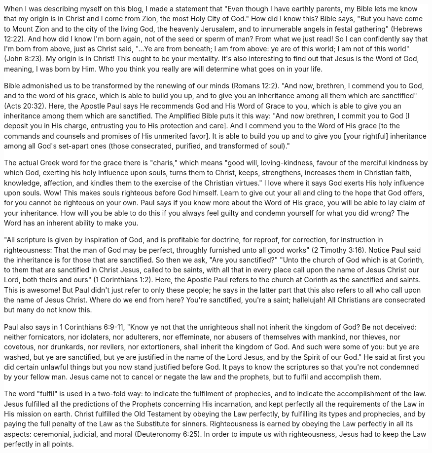 When I was describing myself on this blog, I made a statement that "Even though I have earthly parents, my Bible lets me know that my origin is in Christ and I come from Zion, the most Holy City of God." How did I know this? Bible says, "But you have come to Mount Zion and to the city of the living God, the heavenly Jerusalem, and to innumerable angels in festal gathering" (Hebrews 12:22). And how did I know I'm born again, not of the seed or sperm of man? From what we just read! So I can confidently say that I'm born from above, just as Christ said, "...Ye are from beneath; I am from above: ye are of this world; I am not of this world" (John 8:23). My origin is in Christ! This ought to be your mentality. It's also interesting to find out that Jesus is the Word of God, meaning, I was born by Him. Who you think you really are will determine what goes on in your life.

Bible admonished us to be transformed by the renewing of our minds (Romans 12:2). "And now, brethren, I commend you to God, and to the word of his grace, which is able to build you up, and to give you an inheritance among all them which are sanctified" (Acts 20:32). Here, the Apostle Paul says He recommends God and His Word of Grace to you, which is able to give you an inheritance among them which are sanctified. The Amplified Bible puts it this way: "And now brethren, I commit you to God \[I deposit you in His charge, entrusting you to His protection and care\]. And I commend you to the Word of His grace \[to the commands and counsels and promises of His unmerited favor\]. It is able to build you up and to give you \[your rightful\] inheritance among all God's set-apart ones (those consecrated, purified, and transformed of soul)."

The actual Greek word for the grace there is "charis," which means "good will, loving-kindness, favour of the merciful kindness by which God, exerting his holy influence upon souls, turns them to Christ, keeps, strengthens, increases them in Christian faith, knowledge, affection, and kindles them to the exercise of the Christian virtues." I love where it says God exerts His holy influence upon souls. Wow! This makes souls righteous before God himself. Learn to give out your all and cling to the hope that God offers, for you cannot be righteous on your own. Paul says if you know more about the Word of His grace, you will be able to lay claim of your inheritance. How will you be able to do this if you always feel guilty and condemn yourself for what you did wrong? The Word has an inherent ability to make you.

"All scripture is given by inspiration of God, and is profitable for doctrine, for reproof, for correction, for instruction in righteousness: That the man of God may be perfect, throughly furnished unto all good works" (2 Timothy 3:16). Notice Paul said the inheritance is for those that are sanctified. So then we ask, "Are you sanctified?" "Unto the church of God which is at Corinth, to them that are sanctified in Christ Jesus, called to be saints, with all that in every place call upon the name of Jesus Christ our Lord, both theirs and ours" (1 Corinthians 1:2). Here, the Apostle Paul refers to the church at Corinth as the sanctified and saints. This is awesome! But Paul didn't just refer to only these people; he says in the latter part that this also refers to all who call upon the name of Jesus Christ. Where do we end from here? You're sanctified, you're a saint; hallelujah! All Christians are consecrated but many do not know this.

Paul also says in 1 Corinthians 6:9-11, "Know ye not that the unrighteous shall not inherit the kingdom of God? Be not deceived: neither fornicators, nor idolaters, nor adulterers, nor effeminate, nor abusers of themselves with mankind, nor thieves, nor covetous, nor drunkards, nor revilers, nor extortioners, shall inherit the kingdom of God. And such were some of you: but ye are washed, but ye are sanctified, but ye are justified in the name of the Lord Jesus, and by the Spirit of our God." He said at first you did certain unlawful things but you now stand justified before God. It pays to know the scriptures so that you're not condemned by your fellow man. Jesus came not to cancel or negate the law and the prophets, but to fulfil and accomplish them.

The word "fulfil" is used in a two-fold way: to indicate the fulfilment of prophecies, and to indicate the accomplishment of the law. Jesus fulfilled all the predictions of the Prophets concerning His incarnation, and kept perfectly all the requirements of the Law in His mission on earth. Christ fulfilled the Old Testament by obeying the Law perfectly, by fulfilling its types and prophecies, and by paying the full penalty of the Law as the Substitute for sinners. Righteousness is earned by obeying the Law perfectly in all its aspects: ceremonial, judicial, and moral (Deuteronomy 6:25). In order to impute us with righteousness, Jesus had to keep the Law perfectly in all points.
